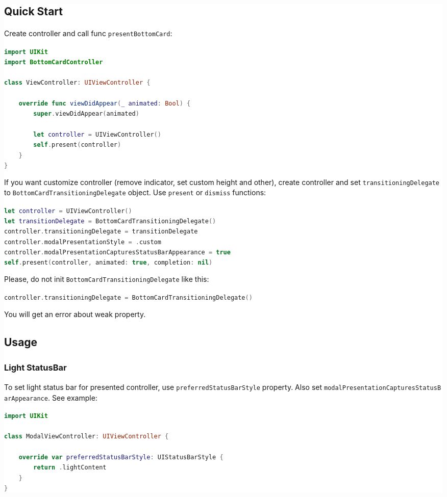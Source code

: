 ## Quick Start

Create controller and call func `presentBottomCard`:

```swift
import UIKit
import BottomCardController

class ViewController: UIViewController {
    
    override func viewDidAppear(_ animated: Bool) {
        super.viewDidAppear(animated)

        let controller = UIViewController()
        self.present(controller)
    }
}
```

If you want customize controller (remove indicator, set custom height and other), create controller and set `transitioningDelegate` to `BottomCardTransitioningDelegate` object. Use `present` or `dismiss` functions:

```swift
let controller = UIViewController()
let transitionDelegate = BottomCardTransitioningDelegate()
controller.transitioningDelegate = transitionDelegate
controller.modalPresentationStyle = .custom
controller.modalPresentationCapturesStatusBarAppearance = true
self.present(controller, animated: true, completion: nil)
```

Please, do not init `BottomCardTransitioningDelegate` like this:

```swift
controller.transitioningDelegate = BottomCardTransitioningDelegate()
```

You will get an error about weak property.

## Usage

### Light StatusBar

To set light status bar for presented controller, use `preferredStatusBarStyle` property. Also set `modalPresentationCapturesStatusBarAppearance`. See example:

```swift
import UIKit

class ModalViewController: UIViewController {
    
    override var preferredStatusBarStyle: UIStatusBarStyle {
        return .lightContent
    }
}
```

